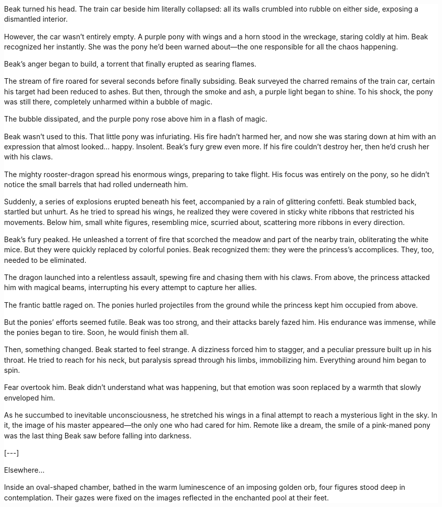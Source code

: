 Beak turned his head. The train car beside him literally collapsed: all its walls crumbled into rubble on either side, exposing a dismantled interior.

However, the car wasn’t entirely empty. A purple pony with wings and a horn stood in the wreckage, staring coldly at him. Beak recognized her instantly. She was the pony he’d been warned about—the one responsible for all the chaos happening.

Beak’s anger began to build, a torrent that finally erupted as searing flames.

The stream of fire roared for several seconds before finally subsiding. Beak surveyed the charred remains of the train car, certain his target had been reduced to ashes. But then, through the smoke and ash, a purple light began to shine. To his shock, the pony was still there, completely unharmed within a bubble of magic.

The bubble dissipated, and the purple pony rose above him in a flash of magic.

Beak wasn’t used to this. That little pony was infuriating. His fire hadn’t harmed her, and now she was staring down at him with an expression that almost looked… happy. Insolent. Beak’s fury grew even more. If his fire couldn’t destroy her, then he’d crush her with his claws.

The mighty rooster-dragon spread his enormous wings, preparing to take flight. His focus was entirely on the pony, so he didn’t notice the small barrels that had rolled underneath him.

Suddenly, a series of explosions erupted beneath his feet, accompanied by a rain of glittering confetti. Beak stumbled back, startled but unhurt. As he tried to spread his wings, he realized they were covered in sticky white ribbons that restricted his movements. Below him, small white figures, resembling mice, scurried about, scattering more ribbons in every direction.

Beak’s fury peaked. He unleashed a torrent of fire that scorched the meadow and part of the nearby train, obliterating the white mice. But they were quickly replaced by colorful ponies. Beak recognized them: they were the princess’s accomplices. They, too, needed to be eliminated.

The dragon launched into a relentless assault, spewing fire and chasing them with his claws. From above, the princess attacked him with magical beams, interrupting his every attempt to capture her allies.

The frantic battle raged on. The ponies hurled projectiles from the ground while the princess kept him occupied from above.

But the ponies’ efforts seemed futile. Beak was too strong, and their attacks barely fazed him. His endurance was immense, while the ponies began to tire. Soon, he would finish them all.

Then, something changed. Beak started to feel strange. A dizziness forced him to stagger, and a peculiar pressure built up in his throat. He tried to reach for his neck, but paralysis spread through his limbs, immobilizing him. Everything around him began to spin.

Fear overtook him. Beak didn’t understand what was happening, but that emotion was soon replaced by a warmth that slowly enveloped him.

As he succumbed to inevitable unconsciousness, he stretched his wings in a final attempt to reach a mysterious light in the sky. In it, the image of his master appeared—the only one who had cared for him. Remote like a dream, the smile of a pink-maned pony was the last thing Beak saw before falling into darkness.

[---]

Elsewhere…

Inside an oval-shaped chamber, bathed in the warm luminescence of an imposing golden orb, four figures stood deep in contemplation. Their gazes were fixed on the images reflected in the enchanted pool at their feet.
